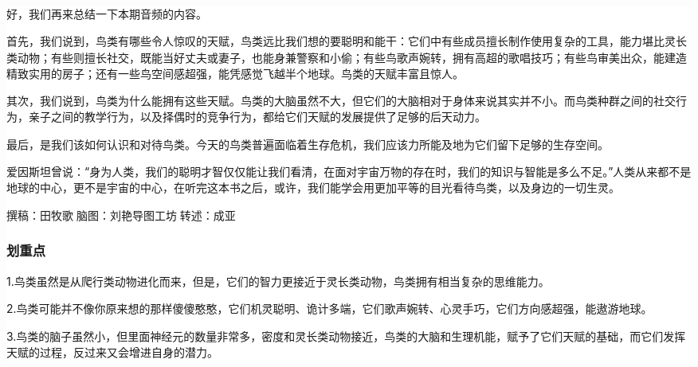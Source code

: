 
好，我们再来总结一下本期音频的内容。

首先，我们说到，鸟类有哪些令人惊叹的天赋，鸟类远比我们想的要聪明和能干：它们中有些成员擅长制作使用复杂的工具，能力堪比灵长类动物；有些则擅长社交，既能当好丈夫或妻子，也能身兼警察和小偷；有些鸟歌声婉转，拥有高超的歌唱技巧；有些鸟审美出众，能建造精致实用的房子；还有一些鸟空间感超强，能凭感觉飞越半个地球。鸟类的天赋丰富且惊人。

其次，我们说到，鸟类为什么能拥有这些天赋。鸟类的大脑虽然不大，但它们的大脑相对于身体来说其实并不小。而鸟类种群之间的社交行为，亲子之间的教学行为，以及择偶时的竞争行为，都给它们天赋的发展提供了足够的后天动力。

最后，是我们该如何认识和对待鸟类。今天的鸟类普遍面临着生存危机，我们应该力所能及地为它们留下足够的生存空间。

爱因斯坦曾说：“身为人类，我们的聪明才智仅仅能让我们看清，在面对宇宙万物的存在时，我们的知识与智能是多么不足。”人类从来都不是地球的中心，更不是宇宙的中心，在听完这本书之后，或许，我们能学会用更加平等的目光看待鸟类，以及身边的一切生灵。 

撰稿：田牧歌
脑图：刘艳导图工坊
转述：成亚

### 划重点

 1.鸟类虽然是从爬行类动物进化而来，但是，它们的智力更接近于灵长类动物，鸟类拥有相当复杂的思维能力。

 2.鸟类可能并不像你原来想的那样傻傻憨憨，它们机灵聪明、诡计多端，它们歌声婉转、心灵手巧，它们方向感超强，能遨游地球。

 3.鸟类的脑子虽然小，但里面神经元的数量非常多，密度和灵长类动物接近，鸟类的大脑和生理机能，赋予了它们天赋的基础，而它们发挥天赋的过程，反过来又会增进自身的潜力。

